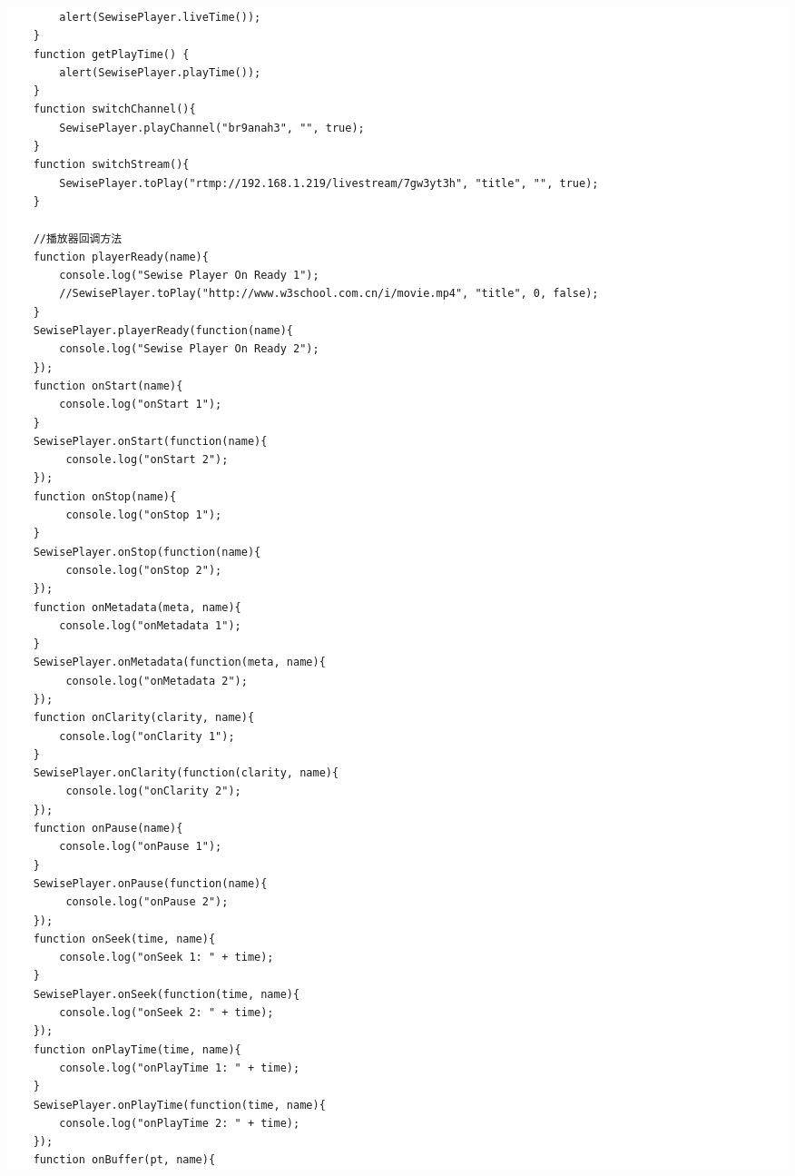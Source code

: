 ```html
		alert(SewisePlayer.liveTime());
	}
	function getPlayTime() {
		alert(SewisePlayer.playTime());
	}
	function switchChannel(){
		SewisePlayer.playChannel("br9anah3", "", true);
	}
	function switchStream(){
		SewisePlayer.toPlay("rtmp://192.168.1.219/livestream/7gw3yt3h", "title", "", true);
	}
	
	//播放器回调方法
	function playerReady(name){
		console.log("Sewise Player On Ready 1");
		//SewisePlayer.toPlay("http://www.w3school.com.cn/i/movie.mp4", "title", 0, false);
	}
	SewisePlayer.playerReady(function(name){
		console.log("Sewise Player On Ready 2");
	});
	function onStart(name){
        console.log("onStart 1");
	}
	SewisePlayer.onStart(function(name){
		 console.log("onStart 2");
	});
	function onStop(name){
		 console.log("onStop 1");
	}
	SewisePlayer.onStop(function(name){
		 console.log("onStop 2");
	});
	function onMetadata(meta, name){
		console.log("onMetadata 1");
	}
	SewisePlayer.onMetadata(function(meta, name){
		 console.log("onMetadata 2");
	});
	function onClarity(clarity, name){
		console.log("onClarity 1");
	}
	SewisePlayer.onClarity(function(clarity, name){
		 console.log("onClarity 2");
	});
	function onPause(name){
		console.log("onPause 1");
	}
	SewisePlayer.onPause(function(name){
		 console.log("onPause 2");
	});
	function onSeek(time, name){
		console.log("onSeek 1: " + time);
	}
	SewisePlayer.onSeek(function(time, name){
		console.log("onSeek 2: " + time);
	});
	function onPlayTime(time, name){
		console.log("onPlayTime 1: " + time);
	}
	SewisePlayer.onPlayTime(function(time, name){
		console.log("onPlayTime 2: " + time);
	});
	function onBuffer(pt, name){
```